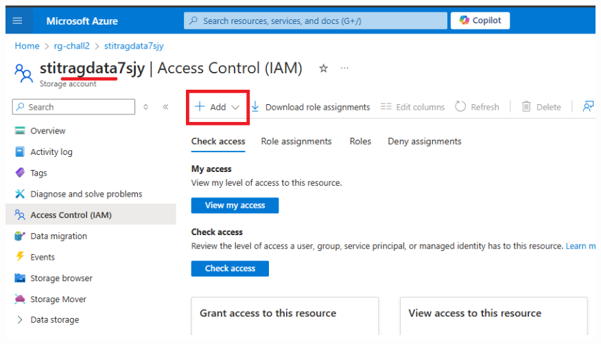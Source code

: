 ![Add a permission for the AI Studio Hub Managed identity and AI Studio Project Managed identity to the Blob Storage 1/2](../../assets/images/chall2-part1-step6-07-solution.png)

